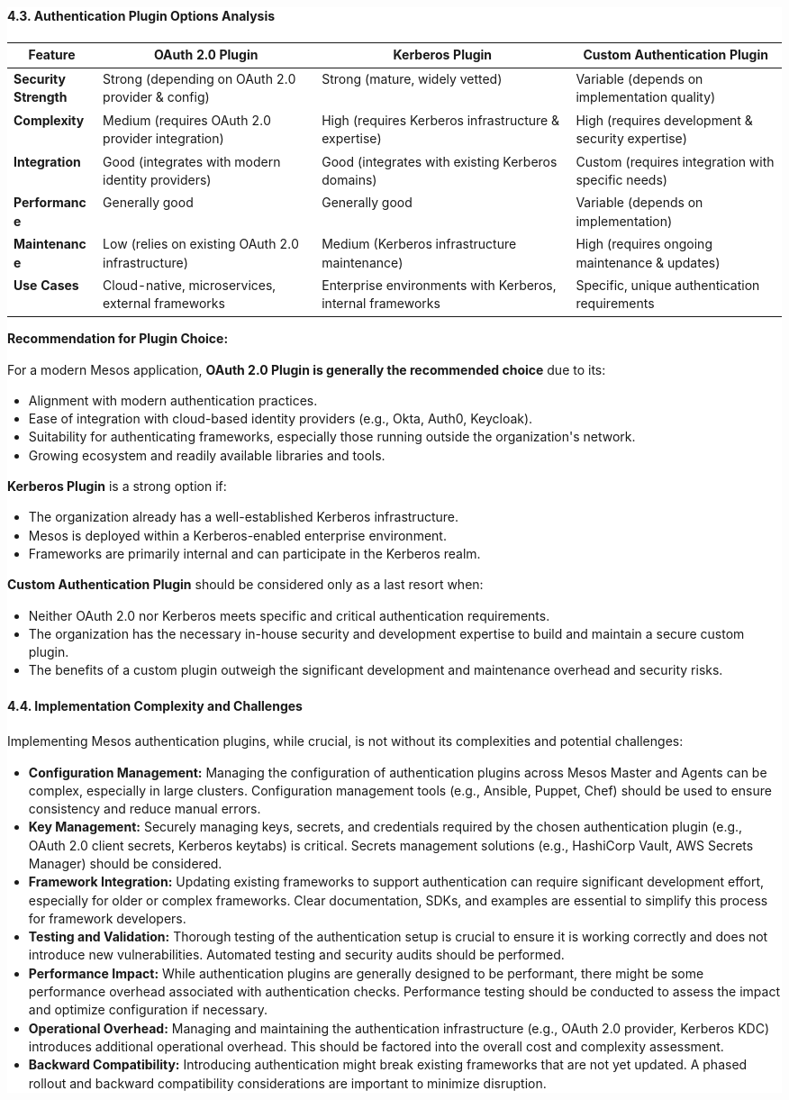 #### 4.3. Authentication Plugin Options Analysis

| Feature             | OAuth 2.0 Plugin                               | Kerberos Plugin                                  | Custom Authentication Plugin                      |
| ------------------- | ---------------------------------------------- | ------------------------------------------------ | ------------------------------------------------- |
| **Security Strength** | Strong (depending on OAuth 2.0 provider & config) | Strong (mature, widely vetted)                   | Variable (depends on implementation quality)     |
| **Complexity**      | Medium (requires OAuth 2.0 provider integration) | High (requires Kerberos infrastructure & expertise) | High (requires development & security expertise) |
| **Integration**     | Good (integrates with modern identity providers) | Good (integrates with existing Kerberos domains)  | Custom (requires integration with specific needs) |
| **Performance**     | Generally good                                 | Generally good                                 | Variable (depends on implementation)             |
| **Maintenance**     | Low (relies on existing OAuth 2.0 infrastructure) | Medium (Kerberos infrastructure maintenance)    | High (requires ongoing maintenance & updates)     |
| **Use Cases**         | Cloud-native, microservices, external frameworks | Enterprise environments with Kerberos, internal frameworks | Specific, unique authentication requirements       |

**Recommendation for Plugin Choice:**

For a modern Mesos application, **OAuth 2.0 Plugin is generally the recommended choice** due to its:

*   Alignment with modern authentication practices.
*   Ease of integration with cloud-based identity providers (e.g., Okta, Auth0, Keycloak).
*   Suitability for authenticating frameworks, especially those running outside the organization's network.
*   Growing ecosystem and readily available libraries and tools.

**Kerberos Plugin** is a strong option if:

*   The organization already has a well-established Kerberos infrastructure.
*   Mesos is deployed within a Kerberos-enabled enterprise environment.
*   Frameworks are primarily internal and can participate in the Kerberos realm.

**Custom Authentication Plugin** should be considered only as a last resort when:

*   Neither OAuth 2.0 nor Kerberos meets specific and critical authentication requirements.
*   The organization has the necessary in-house security and development expertise to build and maintain a secure custom plugin.
*   The benefits of a custom plugin outweigh the significant development and maintenance overhead and security risks.

#### 4.4. Implementation Complexity and Challenges

Implementing Mesos authentication plugins, while crucial, is not without its complexities and potential challenges:

*   **Configuration Management:**  Managing the configuration of authentication plugins across Mesos Master and Agents can be complex, especially in large clusters. Configuration management tools (e.g., Ansible, Puppet, Chef) should be used to ensure consistency and reduce manual errors.
*   **Key Management:** Securely managing keys, secrets, and credentials required by the chosen authentication plugin (e.g., OAuth 2.0 client secrets, Kerberos keytabs) is critical.  Secrets management solutions (e.g., HashiCorp Vault, AWS Secrets Manager) should be considered.
*   **Framework Integration:** Updating existing frameworks to support authentication can require significant development effort, especially for older or complex frameworks. Clear documentation, SDKs, and examples are essential to simplify this process for framework developers.
*   **Testing and Validation:** Thorough testing of the authentication setup is crucial to ensure it is working correctly and does not introduce new vulnerabilities.  Automated testing and security audits should be performed.
*   **Performance Impact:** While authentication plugins are generally designed to be performant, there might be some performance overhead associated with authentication checks. Performance testing should be conducted to assess the impact and optimize configuration if necessary.
*   **Operational Overhead:** Managing and maintaining the authentication infrastructure (e.g., OAuth 2.0 provider, Kerberos KDC) introduces additional operational overhead.  This should be factored into the overall cost and complexity assessment.
*   **Backward Compatibility:**  Introducing authentication might break existing frameworks that are not yet updated. A phased rollout and backward compatibility considerations are important to minimize disruption.
